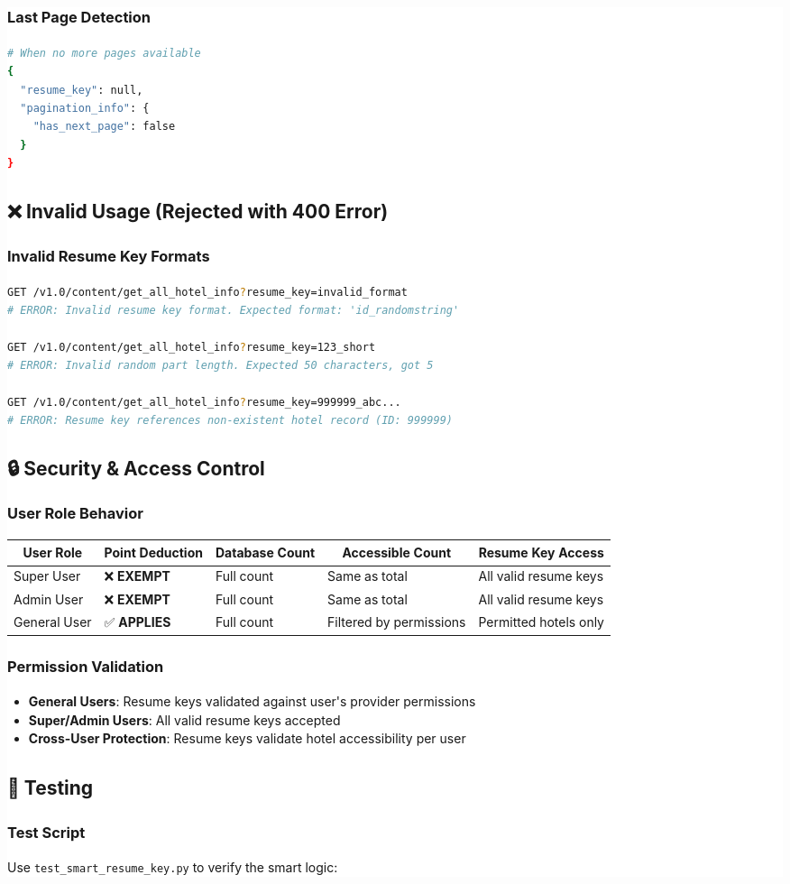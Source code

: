 ### Last Page Detection

```bash
# When no more pages available
{
  "resume_key": null,
  "pagination_info": {
    "has_next_page": false
  }
}
```

## ❌ Invalid Usage (Rejected with 400 Error)

### Invalid Resume Key Formats

```bash
GET /v1.0/content/get_all_hotel_info?resume_key=invalid_format
# ERROR: Invalid resume key format. Expected format: 'id_randomstring'

GET /v1.0/content/get_all_hotel_info?resume_key=123_short
# ERROR: Invalid random part length. Expected 50 characters, got 5

GET /v1.0/content/get_all_hotel_info?resume_key=999999_abc...
# ERROR: Resume key references non-existent hotel record (ID: 999999)
```

## 🔒 Security & Access Control

### User Role Behavior

| User Role    | Point Deduction | Database Count | Accessible Count        | Resume Key Access     |
| ------------ | --------------- | -------------- | ----------------------- | --------------------- |
| Super User   | ❌ **EXEMPT**   | Full count     | Same as total           | All valid resume keys |
| Admin User   | ❌ **EXEMPT**   | Full count     | Same as total           | All valid resume keys |
| General User | ✅ **APPLIES**  | Full count     | Filtered by permissions | Permitted hotels only |

### Permission Validation

- **General Users**: Resume keys validated against user's provider permissions
- **Super/Admin Users**: All valid resume keys accepted
- **Cross-User Protection**: Resume keys validate hotel accessibility per user

## 🧪 Testing

### Test Script

Use `test_smart_resume_key.py` to verify the smart logic:
